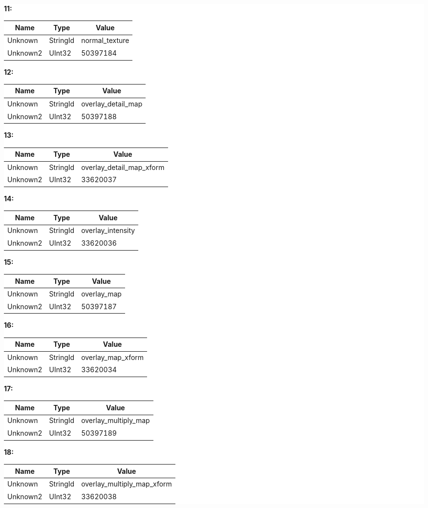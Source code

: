
**11:**

Name	| Type	| Value
---	|---	|---	|
Unknown	|StringId	|normal_texture
Unknown2	|UInt32	|50397184


**12:**

Name	| Type	| Value
---	|---	|---	|
Unknown	|StringId	|overlay_detail_map
Unknown2	|UInt32	|50397188


**13:**

Name	| Type	| Value
---	|---	|---	|
Unknown	|StringId	|overlay_detail_map_xform
Unknown2	|UInt32	|33620037


**14:**

Name	| Type	| Value
---	|---	|---	|
Unknown	|StringId	|overlay_intensity
Unknown2	|UInt32	|33620036


**15:**

Name	| Type	| Value
---	|---	|---	|
Unknown	|StringId	|overlay_map
Unknown2	|UInt32	|50397187


**16:**

Name	| Type	| Value
---	|---	|---	|
Unknown	|StringId	|overlay_map_xform
Unknown2	|UInt32	|33620034


**17:**

Name	| Type	| Value
---	|---	|---	|
Unknown	|StringId	|overlay_multiply_map
Unknown2	|UInt32	|50397189


**18:**

Name	| Type	| Value
---	|---	|---	|
Unknown	|StringId	|overlay_multiply_map_xform
Unknown2	|UInt32	|33620038
